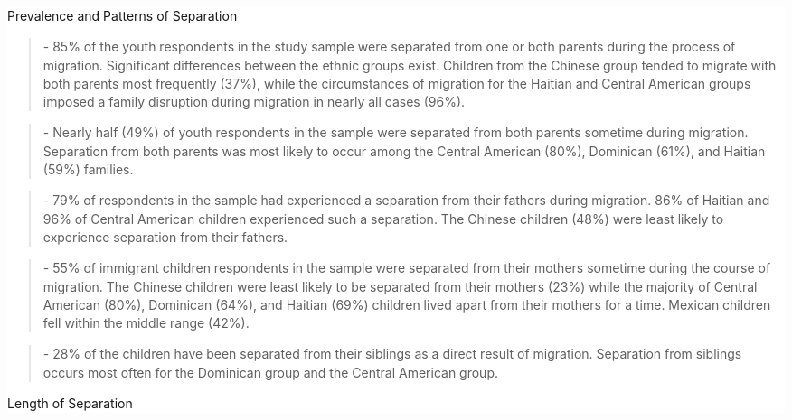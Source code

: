   </b>
 </p>
<p>
  Prevalence and Patterns of Separation
 </p>

<blockquote>
  <dl>
   <dt>
    -  85% of the youth respondents in the study sample were separated from one or both parents during the process of migration. Significant differences between the ethnic groups exist. Children from the Chinese group tended to migrate with both parents most frequently (37%), while the circumstances of migration for the Haitian and Central American groups imposed a family disruption during migration in nearly all cases (96%).
   </dt>
  </dl>
 </blockquote>
<blockquote>
  <dl>
   <dt>
    -  Nearly half (49%) of youth respondents in the sample were separated from both parents sometime during migration. Separation from both parents was most likely to occur among the Central American (80%), Dominican (61%), and Haitian (59%) families.
   </dt>
  </dl>
 </blockquote>
<blockquote>
  <dl>
   <dt>
    -  79% of respondents in the sample had experienced a separation from their fathers during migration. 86% of Haitian and 96% of Central American children experienced such a separation. The Chinese children (48%) were least likely to experience separation from their fathers.
   </dt>
  </dl>
 </blockquote>
<blockquote>
  <dl>
   <dt>
    -  55% of immigrant children respondents in the sample were separated from their mothers sometime during the course of migration. The Chinese children were least likely to be separated from their mothers (23%) while the majority of Central American (80%), Dominican (64%), and Haitian (69%) children lived apart from their mothers for a time. Mexican children fell within the middle range (42%).
   </dt>
  </dl>
 </blockquote>
<blockquote>
  <dl>
   <dt>
    -  28% of the children have been separated from their siblings as a direct result of migration. Separation from siblings occurs most often for the Dominican group and the Central American group.
   </dt>
  </dl>
 </blockquote>
 <p>
  Length of Separation
 </p>
